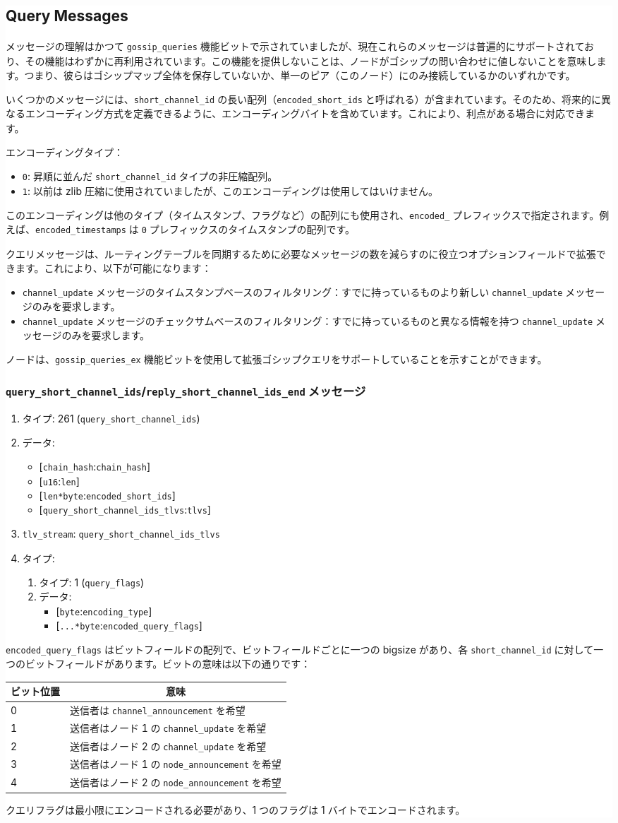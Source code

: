 ## Query Messages

メッセージの理解はかつて `gossip_queries` 機能ビットで示されていましたが、現在これらのメッセージは普遍的にサポートされており、その機能はわずかに再利用されています。この機能を提供しないことは、ノードがゴシップの問い合わせに値しないことを意味します。つまり、彼らはゴシップマップ全体を保存していないか、単一のピア（このノード）にのみ接続しているかのいずれかです。

いくつかのメッセージには、`short_channel_id` の長い配列（`encoded_short_ids` と呼ばれる）が含まれています。そのため、将来的に異なるエンコーディング方式を定義できるように、エンコーディングバイトを含めています。これにより、利点がある場合に対応できます。

エンコーディングタイプ：
* `0`: 昇順に並んだ `short_channel_id` タイプの非圧縮配列。
* `1`: 以前は zlib 圧縮に使用されていましたが、このエンコーディングは使用してはいけません。

このエンコーディングは他のタイプ（タイムスタンプ、フラグなど）の配列にも使用され、`encoded_` プレフィックスで指定されます。例えば、`encoded_timestamps` は `0` プレフィックスのタイムスタンプの配列です。

クエリメッセージは、ルーティングテーブルを同期するために必要なメッセージの数を減らすのに役立つオプションフィールドで拡張できます。これにより、以下が可能になります：

- `channel_update` メッセージのタイムスタンプベースのフィルタリング：すでに持っているものより新しい `channel_update` メッセージのみを要求します。
- `channel_update` メッセージのチェックサムベースのフィルタリング：すでに持っているものと異なる情報を持つ `channel_update` メッセージのみを要求します。

ノードは、`gossip_queries_ex` 機能ビットを使用して拡張ゴシップクエリをサポートしていることを示すことができます。

### `query_short_channel_ids`/`reply_short_channel_ids_end` メッセージ

1. タイプ: 261 (`query_short_channel_ids`)
2. データ:
    * [`chain_hash`:`chain_hash`]
    * [`u16`:`len`]
    * [`len*byte`:`encoded_short_ids`]
    * [`query_short_channel_ids_tlvs`:`tlvs`]

1. `tlv_stream`: `query_short_channel_ids_tlvs`
2. タイプ:
    1. タイプ: 1 (`query_flags`)
    2. データ:
        * [`byte`:`encoding_type`]
        * [`...*byte`:`encoded_query_flags`]

`encoded_query_flags` はビットフィールドの配列で、ビットフィールドごとに一つの bigsize があり、各 `short_channel_id` に対して一つのビットフィールドがあります。ビットの意味は以下の通りです：

| ビット位置   | 意味                                      |
| ------------- | ---------------------------------------- |
| 0             | 送信者は `channel_announcement` を希望   |
| 1             | 送信者はノード 1 の `channel_update` を希望 |
| 2             | 送信者はノード 2 の `channel_update` を希望 |
| 3             | 送信者はノード 1 の `node_announcement` を希望 |
| 4             | 送信者はノード 2 の `node_announcement` を希望 |

クエリフラグは最小限にエンコードされる必要があり、1 つのフラグは 1 バイトでエンコードされます。
